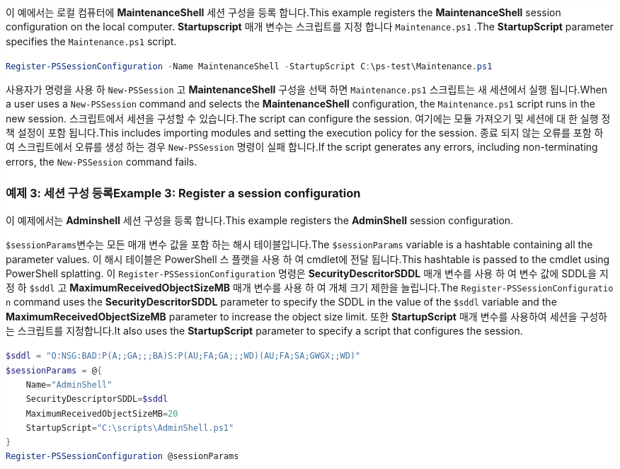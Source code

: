 <span data-ttu-id="934bc-130">이 예에서는 로컬 컴퓨터에 **MaintenanceShell** 세션 구성을 등록 합니다.</span><span class="sxs-lookup"><span data-stu-id="934bc-130">This example registers the **MaintenanceShell** session configuration on the local computer.</span></span> <span data-ttu-id="934bc-131">**Startupscript** 매개 변수는 스크립트를 지정 합니다 `Maintenance.ps1` .</span><span class="sxs-lookup"><span data-stu-id="934bc-131">The **StartupScript** parameter specifies the `Maintenance.ps1` script.</span></span>

```powershell
Register-PSSessionConfiguration -Name MaintenanceShell -StartupScript C:\ps-test\Maintenance.ps1
```

<span data-ttu-id="934bc-132">사용자가 명령을 사용 하 `New-PSSession` 고 **MaintenanceShell** 구성을 선택 하면 `Maintenance.ps1` 스크립트는 새 세션에서 실행 됩니다.</span><span class="sxs-lookup"><span data-stu-id="934bc-132">When a user uses a `New-PSSession` command and selects the **MaintenanceShell** configuration, the `Maintenance.ps1` script runs in the new session.</span></span> <span data-ttu-id="934bc-133">스크립트에서 세션을 구성할 수 있습니다.</span><span class="sxs-lookup"><span data-stu-id="934bc-133">The script can configure the session.</span></span> <span data-ttu-id="934bc-134">여기에는 모듈 가져오기 및 세션에 대 한 실행 정책 설정이 포함 됩니다.</span><span class="sxs-lookup"><span data-stu-id="934bc-134">This includes importing modules and setting the execution policy for the session.</span></span> <span data-ttu-id="934bc-135">종료 되지 않는 오류를 포함 하 여 스크립트에서 오류를 생성 하는 경우 `New-PSSession` 명령이 실패 합니다.</span><span class="sxs-lookup"><span data-stu-id="934bc-135">If the script generates any errors, including non-terminating errors, the `New-PSSession` command fails.</span></span>

### <span data-ttu-id="934bc-136">예제 3: 세션 구성 등록</span><span class="sxs-lookup"><span data-stu-id="934bc-136">Example 3: Register a session configuration</span></span>

<span data-ttu-id="934bc-137">이 예제에서는 **Adminshell** 세션 구성을 등록 합니다.</span><span class="sxs-lookup"><span data-stu-id="934bc-137">This example registers the **AdminShell** session configuration.</span></span>

<span data-ttu-id="934bc-138">`$sessionParams`변수는 모든 매개 변수 값을 포함 하는 해시 테이블입니다.</span><span class="sxs-lookup"><span data-stu-id="934bc-138">The `$sessionParams` variable is a hashtable containing all the parameter values.</span></span> <span data-ttu-id="934bc-139">이 해시 테이블은 PowerShell 스 플랫을 사용 하 여 cmdlet에 전달 됩니다.</span><span class="sxs-lookup"><span data-stu-id="934bc-139">This hashtable is passed to the cmdlet using PowerShell splatting.</span></span> <span data-ttu-id="934bc-140">이 `Register-PSSessionConfiguration` 명령은 **SecurityDescritorSDDL** 매개 변수를 사용 하 여 변수 값에 SDDL을 지정 하 `$sddl` 고 **MaximumReceivedObjectSizeMB** 매개 변수를 사용 하 여 개체 크기 제한을 늘립니다.</span><span class="sxs-lookup"><span data-stu-id="934bc-140">The `Register-PSSessionConfiguration` command uses the **SecurityDescritorSDDL** parameter to specify the SDDL in the value of the `$sddl` variable and the **MaximumReceivedObjectSizeMB** parameter to increase the object size limit.</span></span> <span data-ttu-id="934bc-141">또한 **StartupScript** 매개 변수를 사용하여 세션을 구성하는 스크립트를 지정합니다.</span><span class="sxs-lookup"><span data-stu-id="934bc-141">It also uses the **StartupScript** parameter to specify a script that configures the session.</span></span>

```powershell
$sddl = "O:NSG:BAD:P(A;;GA;;;BA)S:P(AU;FA;GA;;;WD)(AU;FA;SA;GWGX;;WD)"
$sessionParams = @{
    Name="AdminShell"
    SecurityDescriptorSDDL=$sddl
    MaximumReceivedObjectSizeMB=20
    StartupScript="C:\scripts\AdminShell.ps1"
}
Register-PSSessionConfiguration @sessionParams
```
